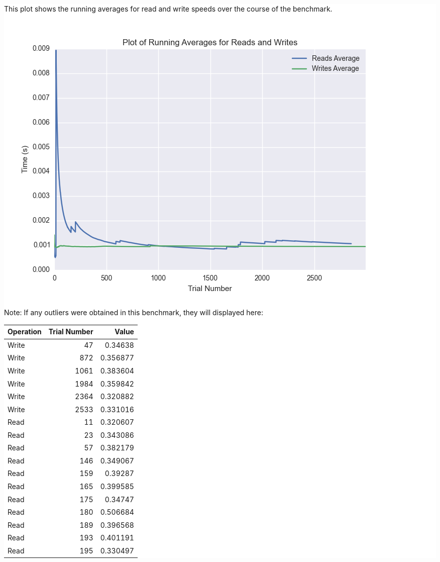 This plot shows the running averages for read and write speeds over the course of the benchmark.

![Alt text](images/POSTGRESQL-Dec01-2014-17:45:46-running_averages.png "running_averages")

Note: If any outliers were obtained in this benchmark, they will displayed here:

| Operation   |   Trial Number |    Value |
|:------------|---------------:|---------:|
| Write       |             47 | 0.34638  |
| Write       |            872 | 0.356877 |
| Write       |           1061 | 0.383604 |
| Write       |           1984 | 0.359842 |
| Write       |           2364 | 0.320882 |
| Write       |           2533 | 0.331016 |
| Read        |             11 | 0.320607 |
| Read        |             23 | 0.343086 |
| Read        |             57 | 0.382179 |
| Read        |            146 | 0.349067 |
| Read        |            159 | 0.39287  |
| Read        |            165 | 0.399585 |
| Read        |            175 | 0.34747  |
| Read        |            180 | 0.506684 |
| Read        |            189 | 0.396568 |
| Read        |            193 | 0.401191 |
| Read        |            195 | 0.330497 |